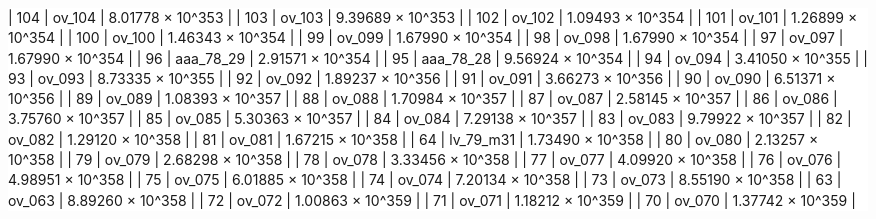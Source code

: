 | 104 | ov_104 | 8.01778 × 10^353 |
| 103 | ov_103 | 9.39689 × 10^353 |
| 102 | ov_102 | 1.09493 × 10^354 |
| 101 | ov_101 | 1.26899 × 10^354 |
| 100 | ov_100 | 1.46343 × 10^354 |
| 99 | ov_099 | 1.67990 × 10^354 |
| 98 | ov_098 | 1.67990 × 10^354 |
| 97 | ov_097 | 1.67990 × 10^354 |
| 96 | aaa_78_29 | 2.91571 × 10^354 |
| 95 | aaa_78_28 | 9.56924 × 10^354 |
| 94 | ov_094 | 3.41050 × 10^355 |
| 93 | ov_093 | 8.73335 × 10^355 |
| 92 | ov_092 | 1.89237 × 10^356 |
| 91 | ov_091 | 3.66273 × 10^356 |
| 90 | ov_090 | 6.51371 × 10^356 |
| 89 | ov_089 | 1.08393 × 10^357 |
| 88 | ov_088 | 1.70984 × 10^357 |
| 87 | ov_087 | 2.58145 × 10^357 |
| 86 | ov_086 | 3.75760 × 10^357 |
| 85 | ov_085 | 5.30363 × 10^357 |
| 84 | ov_084 | 7.29138 × 10^357 |
| 83 | ov_083 | 9.79922 × 10^357 |
| 82 | ov_082 | 1.29120 × 10^358 |
| 81 | ov_081 | 1.67215 × 10^358 |
| 64 | lv_79_m31 | 1.73490 × 10^358 |
| 80 | ov_080 | 2.13257 × 10^358 |
| 79 | ov_079 | 2.68298 × 10^358 |
| 78 | ov_078 | 3.33456 × 10^358 |
| 77 | ov_077 | 4.09920 × 10^358 |
| 76 | ov_076 | 4.98951 × 10^358 |
| 75 | ov_075 | 6.01885 × 10^358 |
| 74 | ov_074 | 7.20134 × 10^358 |
| 73 | ov_073 | 8.55190 × 10^358 |
| 63 | ov_063 | 8.89260 × 10^358 |
| 72 | ov_072 | 1.00863 × 10^359 |
| 71 | ov_071 | 1.18212 × 10^359 |
| 70 | ov_070 | 1.37742 × 10^359 |